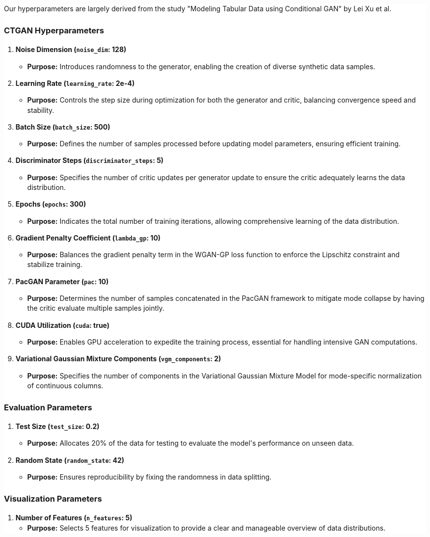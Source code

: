 Our hyperparameters are largely derived from the study "Modeling Tabular Data using Conditional GAN" by Lei Xu et al.

### CTGAN Hyperparameters

1. **Noise Dimension (`noise_dim`: 128)**
   - **Purpose:** Introduces randomness to the generator, enabling the creation of diverse synthetic data samples.

2. **Learning Rate (`learning_rate`: 2e-4)**
   - **Purpose:** Controls the step size during optimization for both the generator and critic, balancing convergence speed and stability.

3. **Batch Size (`batch_size`: 500)**
   - **Purpose:** Defines the number of samples processed before updating model parameters, ensuring efficient training.

4. **Discriminator Steps (`discriminator_steps`: 5)**
   - **Purpose:** Specifies the number of critic updates per generator update to ensure the critic adequately learns the data distribution.

5. **Epochs (`epochs`: 300)**
   - **Purpose:** Indicates the total number of training iterations, allowing comprehensive learning of the data distribution.

6. **Gradient Penalty Coefficient (`lambda_gp`: 10)**
   - **Purpose:** Balances the gradient penalty term in the WGAN-GP loss function to enforce the Lipschitz constraint and stabilize training.

7. **PacGAN Parameter (`pac`: 10)**
   - **Purpose:** Determines the number of samples concatenated in the PacGAN framework to mitigate mode collapse by having the critic evaluate multiple samples jointly.

8. **CUDA Utilization (`cuda`: true)**
   - **Purpose:** Enables GPU acceleration to expedite the training process, essential for handling intensive GAN computations.

9. **Variational Gaussian Mixture Components (`vgm_components`: 2)**
   - **Purpose:** Specifies the number of components in the Variational Gaussian Mixture Model for mode-specific normalization of continuous columns.

### Evaluation Parameters

1. **Test Size (`test_size`: 0.2)**
   - **Purpose:** Allocates 20% of the data for testing to evaluate the model's performance on unseen data.

2. **Random State (`random_state`: 42)**
   - **Purpose:** Ensures reproducibility by fixing the randomness in data splitting.

### Visualization Parameters

1. **Number of Features (`n_features`: 5)**
   - **Purpose:** Selects 5 features for visualization to provide a clear and manageable overview of data distributions.
